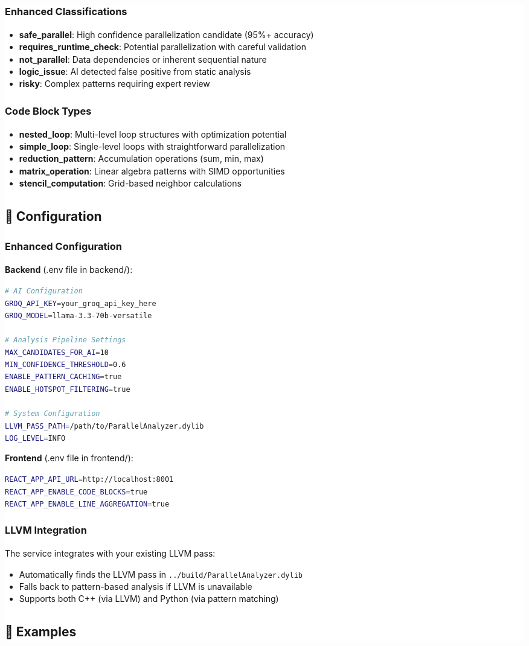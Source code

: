 ### Enhanced Classifications
- **safe_parallel**: High confidence parallelization candidate (95%+ accuracy)
- **requires_runtime_check**: Potential parallelization with careful validation
- **not_parallel**: Data dependencies or inherent sequential nature
- **logic_issue**: AI detected false positive from static analysis
- **risky**: Complex patterns requiring expert review

### Code Block Types  
- **nested_loop**: Multi-level loop structures with optimization potential
- **simple_loop**: Single-level loops with straightforward parallelization
- **reduction_pattern**: Accumulation operations (sum, min, max)
- **matrix_operation**: Linear algebra patterns with SIMD opportunities
- **stencil_computation**: Grid-based neighbor calculations

## 🔧 Configuration

### Enhanced Configuration

**Backend** (.env file in backend/):
```bash
# AI Configuration
GROQ_API_KEY=your_groq_api_key_here
GROQ_MODEL=llama-3.3-70b-versatile

# Analysis Pipeline Settings  
MAX_CANDIDATES_FOR_AI=10
MIN_CONFIDENCE_THRESHOLD=0.6
ENABLE_PATTERN_CACHING=true
ENABLE_HOTSPOT_FILTERING=true

# System Configuration
LLVM_PASS_PATH=/path/to/ParallelAnalyzer.dylib
LOG_LEVEL=INFO
```

**Frontend** (.env file in frontend/):
```bash
REACT_APP_API_URL=http://localhost:8001
REACT_APP_ENABLE_CODE_BLOCKS=true
REACT_APP_ENABLE_LINE_AGGREGATION=true
```

### LLVM Integration

The service integrates with your existing LLVM pass:
- Automatically finds the LLVM pass in `../build/ParallelAnalyzer.dylib`
- Falls back to pattern-based analysis if LLVM is unavailable
- Supports both C++ (via LLVM) and Python (via pattern matching)

## 🧪 Examples
